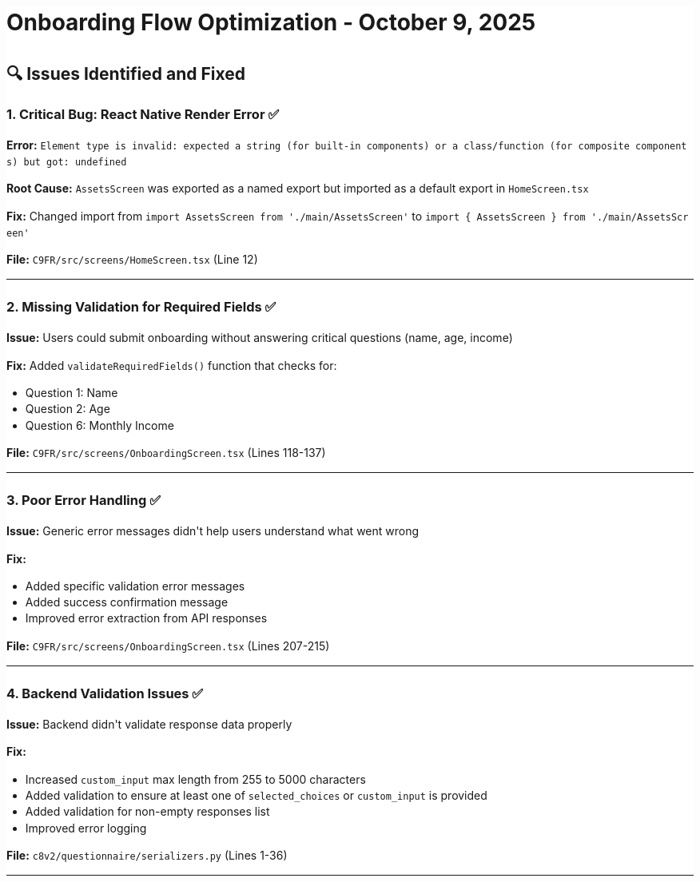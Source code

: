 # Onboarding Flow Optimization - October 9, 2025

## 🔍 Issues Identified and Fixed

### 1. **Critical Bug: React Native Render Error** ✅
**Error:** `Element type is invalid: expected a string (for built-in components) or a class/function (for composite components) but got: undefined`

**Root Cause:** `AssetsScreen` was exported as a named export but imported as a default export in `HomeScreen.tsx`

**Fix:** Changed import from `import AssetsScreen from './main/AssetsScreen'` to `import { AssetsScreen } from './main/AssetsScreen'`

**File:** `C9FR/src/screens/HomeScreen.tsx` (Line 12)

---

### 2. **Missing Validation for Required Fields** ✅
**Issue:** Users could submit onboarding without answering critical questions (name, age, income)

**Fix:** Added `validateRequiredFields()` function that checks for:
- Question 1: Name
- Question 2: Age  
- Question 6: Monthly Income

**File:** `C9FR/src/screens/OnboardingScreen.tsx` (Lines 118-137)

---

### 3. **Poor Error Handling** ✅
**Issue:** Generic error messages didn't help users understand what went wrong

**Fix:** 
- Added specific validation error messages
- Added success confirmation message
- Improved error extraction from API responses

**File:** `C9FR/src/screens/OnboardingScreen.tsx` (Lines 207-215)

---

### 4. **Backend Validation Issues** ✅
**Issue:** Backend didn't validate response data properly

**Fix:**
- Increased `custom_input` max length from 255 to 5000 characters
- Added validation to ensure at least one of `selected_choices` or `custom_input` is provided
- Added validation for non-empty responses list
- Improved error logging

**File:** `c8v2/questionnaire/serializers.py` (Lines 1-36)

---